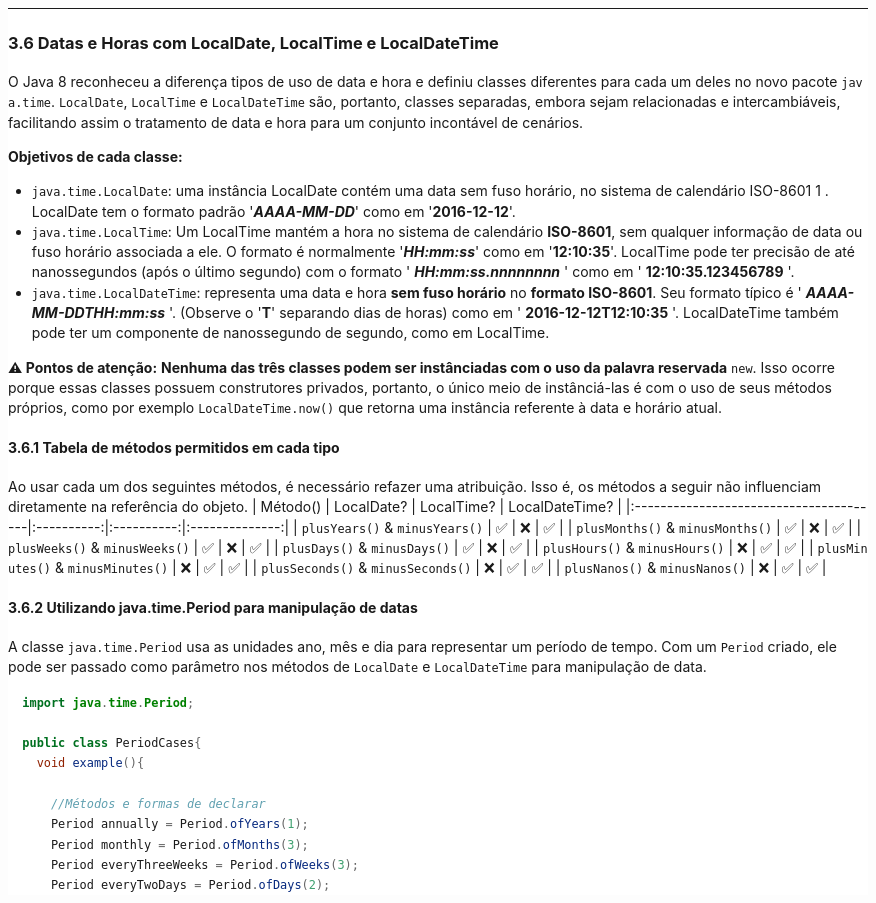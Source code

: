 ```java
```

---
### 3.6 Datas e Horas com LocalDate, LocalTime e LocalDateTime
O Java 8 reconheceu a diferença tipos de uso de data e hora e definiu classes diferentes para cada um deles no novo pacote ``java.time``. ``LocalDate``, ``LocalTime`` e ``LocalDateTime`` são, portanto, classes separadas, embora sejam relacionadas e intercambiáveis, facilitando assim o tratamento de data e hora para um conjunto incontável de cenários.

**Objetivos de cada classe:**
- ``java.time.LocalDate``: uma instância LocalDate contém uma data sem fuso horário, no sistema de calendário ISO-8601 1 . LocalDate tem o formato padrão '_**AAAA-MM-DD**_' como em '**2016-12-12**'.
- ``java.time.LocalTime``: Um LocalTime mantém a hora no sistema de calendário **ISO-8601**, sem qualquer informação de data ou fuso horário associada a ele. O formato é normalmente '**_HH:mm:ss_**' como em '**12:10:35**'. LocalTime pode ter precisão de até nanossegundos (após o último segundo) com o formato ' **_HH:mm:ss.nnnnnnnn_** ' como em ' **12:10:35.123456789** '.
- ``java.time.LocalDateTime``: representa uma data e hora **sem fuso horário** no **formato ISO-8601**. Seu formato típico é ' _**AAAA-MM-DDTHH:mm:ss**_ '. (Observe o '**T**' separando dias de horas) como em ' **2016-12-12T12:10:35** '. LocalDateTime também pode ter um componente de nanossegundo de segundo, como em LocalTime.

**⚠️ Pontos de atenção:**
**Nenhuma das três classes podem ser instânciadas com o uso da palavra reservada** ``new``. Isso ocorre porque essas classes possuem construtores privados, portanto, o único meio de instânciá-las é com o uso de seus métodos próprios, como por exemplo ``LocalDateTime.now()`` que retorna uma instância referente à data e horário atual.

#### 3.6.1 Tabela de métodos permitidos em cada tipo
Ao usar cada um dos seguintes métodos, é necessário refazer uma atribuição. 
Isso é, os métodos a seguir não influenciam diretamente na referência do objeto.
| Método()                               | LocalDate? | LocalTime? | LocalDateTime? |
|:---------------------------------------|:----------:|:----------:|:--------------:|
| ``plusYears()`` & ``minusYears()``     |     ✅     |     ❌    |      ✅       |
| ``plusMonths()`` & ``minusMonths()``   |     ✅     |     ❌    |      ✅       |
| ``plusWeeks()`` & ``minusWeeks()``     |     ✅     |     ❌    |      ✅       |
| ``plusDays()`` & ``minusDays()``       |     ✅     |     ❌    |      ✅       | 
| ``plusHours()`` & ``minusHours()``     |     ❌     |     ✅    |      ✅       |
| ``plusMinutes()`` & ``minusMinutes()`` |     ❌     |     ✅    |      ✅       |
| ``plusSeconds()`` & ``minusSeconds()`` |     ❌     |     ✅    |      ✅       |
| ``plusNanos()`` & ``minusNanos()``     |     ❌     |     ✅    |      ✅       |

#### 3.6.2 Utilizando java.time.Period para manipulação de datas
A classe ``java.time.Period`` usa as unidades ano, mês e dia para representar um período de tempo. Com um ``Period`` criado, ele pode ser passado como parâmetro nos métodos de ``LocalDate`` e ``LocalDateTime`` para manipulação de data.
```java
  import java.time.Period;
  
  public class PeriodCases{
    void example(){
      
      //Métodos e formas de declarar
      Period annually = Period.ofYears(1);
      Period monthly = Period.ofMonths(3);
      Period everyThreeWeeks = Period.ofWeeks(3);
      Period everyTwoDays = Period.ofDays(2);
```